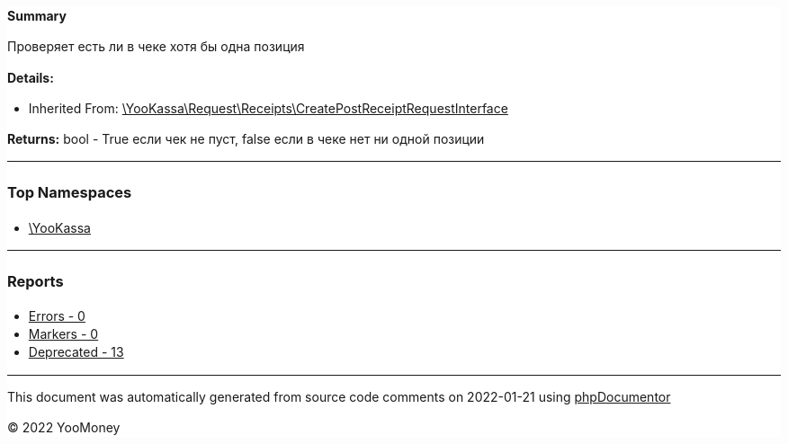 **Summary**

Проверяет есть ли в чеке хотя бы одна позиция

**Details:**
* Inherited From: [\YooKassa\Request\Receipts\CreatePostReceiptRequestInterface](../classes/YooKassa-Request-Receipts-CreatePostReceiptRequestInterface.md)

**Returns:** bool - True если чек не пуст, false если в чеке нет ни одной позиции




---

### Top Namespaces

* [\YooKassa](../namespaces/yookassa.md)

---

### Reports
* [Errors - 0](../reports/errors.md)
* [Markers - 0](../reports/markers.md)
* [Deprecated - 13](../reports/deprecated.md)

---

This document was automatically generated from source code comments on 2022-01-21 using [phpDocumentor](http://www.phpdoc.org/)

&copy; 2022 YooMoney